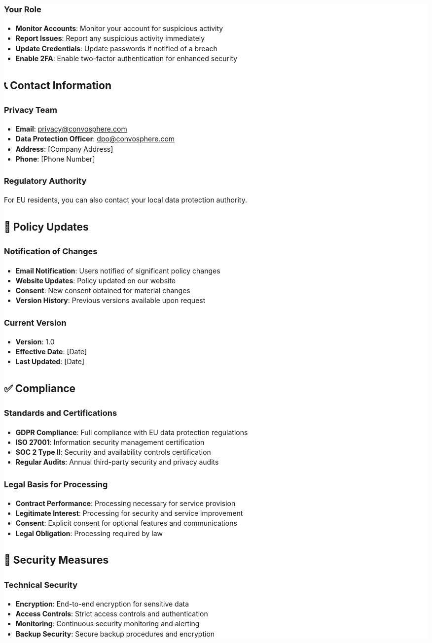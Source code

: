 ### Your Role
- **Monitor Accounts**: Monitor your account for suspicious activity
- **Report Issues**: Report any suspicious activity immediately
- **Update Credentials**: Update passwords if notified of a breach
- **Enable 2FA**: Enable two-factor authentication for enhanced security

## 📞 Contact Information

### Privacy Team
- **Email**: privacy@convosphere.com
- **Data Protection Officer**: dpo@convosphere.com
- **Address**: [Company Address]
- **Phone**: [Phone Number]

### Regulatory Authority
For EU residents, you can also contact your local data protection authority.

## 📝 Policy Updates

### Notification of Changes
- **Email Notification**: Users notified of significant policy changes
- **Website Updates**: Policy updated on our website
- **Consent**: New consent obtained for material changes
- **Version History**: Previous versions available upon request

### Current Version
- **Version**: 1.0
- **Effective Date**: [Date]
- **Last Updated**: [Date]

## ✅ Compliance

### Standards and Certifications
- **GDPR Compliance**: Full compliance with EU data protection regulations
- **ISO 27001**: Information security management certification
- **SOC 2 Type II**: Security and availability controls certification
- **Regular Audits**: Annual third-party security and privacy audits

### Legal Basis for Processing
- **Contract Performance**: Processing necessary for service provision
- **Legitimate Interest**: Processing for security and service improvement
- **Consent**: Explicit consent for optional features and communications
- **Legal Obligation**: Processing required by law

## 🔐 Security Measures

### Technical Security
- **Encryption**: End-to-end encryption for sensitive data
- **Access Controls**: Strict access controls and authentication
- **Monitoring**: Continuous security monitoring and alerting
- **Backup Security**: Secure backup procedures and encryption
